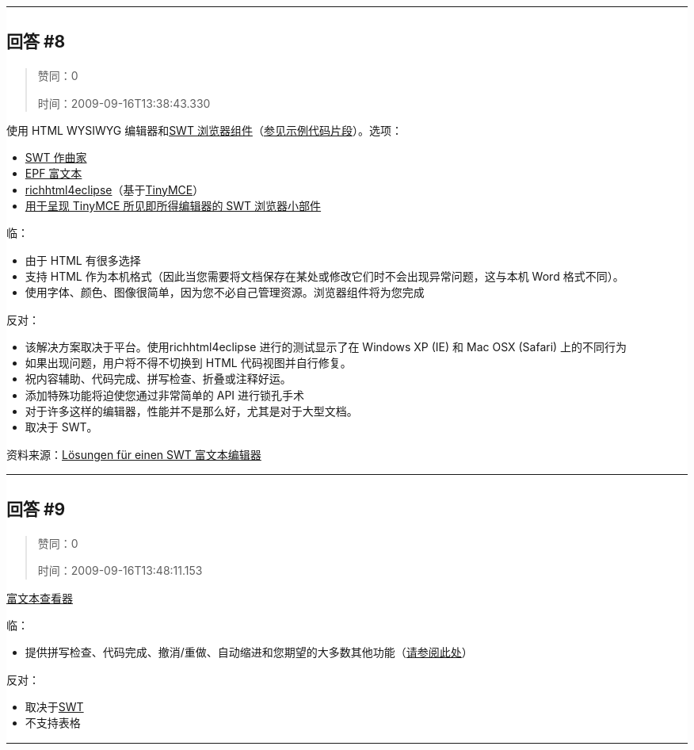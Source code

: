 * * *

## 回答 #8

> 赞同：0
> 
> 时间：2009-09-16T13:38:43.330

使用 HTML WYSIWYG 编辑器和[SWT 浏览器组件](http://www.eclipse.org/swt/)（[参见示例代码片段](http://www.eclipse.org/swt/snippets/)）。选项：

*   [SWT 作曲家](http://sourceforge.net/projects/swt-composer/)
*   [EPF 富文本](http://www.eclipse.org/epf/composer_javadoc/org/eclipse/epf/richtext/RichText.html)
*   [richhtml4eclipse](http://www.richclient2.eu/richhtml4eclipse/)（基于[TinyMCE](http://tinymce.moxiecode.com/index.php)）
*   [用于呈现 TinyMCE 所见即所得编辑器的 SWT 浏览器小部件](http://www.jumbabox.com/2008/05/java-wysiwyg-editor-in-swt-using-tnymce/)

临：

*   由于 HTML 有很多选择
*   支持 HTML 作为本机格式（因此当您需要将文档保存在某处或修改它们时不会出现异常问题，这与本机 Word 格式不同）。
*   使用字体、颜色、图像很简单，因为您不必自己管理资源。浏览器组件将为您完成

反对：

*   该解决方案取决于平台。使用richhtml4eclipse 进行的测试显示了在 Windows XP (IE) 和 Mac OSX (Safari) 上的不同行为
*   如果出现问题，用户将不得不切换到 HTML 代码视图并自行修复。
*   祝内容辅助、代码完成、拼写检查、折叠或注释好运。
*   添加特殊功能将迫使您通过非常简单的 API 进行锁孔手术
*   对于许多这样的编辑器，性能并不是那么好，尤其是对于大型文档。
*   取决于 SWT。

资料来源：[Lösungen für einen SWT 富文本编辑器](http://www.ludwigscity.de/agilesWissen/wordpress/2008/12/17/losungen-fur-einen-swt-rich-text-editor/)

* * *

## 回答 #9

> 赞同：0
> 
> 时间：2009-09-16T13:48:11.153

[富文本查看器](https://code.google.com/a/eclipselabs.org/p/richtext/)

临：

*   提供拼写检查、代码完成、撤消/重做、自动缩进和您期望的大多数其他功能（[请参阅此处](https://code.google.com/a/eclipselabs.org/p/richtext/)）

反对：

*   取决于[SWT](http://www.eclipse.org/swt/)
*   不支持表格

* * *
